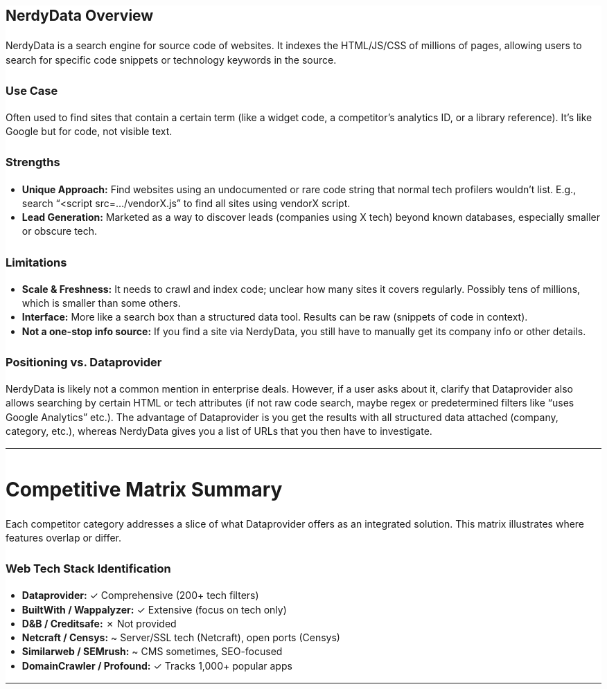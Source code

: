
## NerdyData Overview

NerdyData is a search engine for source code of websites. It indexes the HTML/JS/CSS of millions of pages, allowing users to search for specific code snippets or technology keywords in the source.

### Use Case

Often used to find sites that contain a certain term (like a widget code, a competitor’s analytics ID, or a library reference). It’s like Google but for code, not visible text.

### Strengths

- **Unique Approach:** Find websites using an undocumented or rare code string that normal tech profilers wouldn’t list. E.g., search “<script src=…/vendorX.js” to find all sites using vendorX script.
- **Lead Generation:** Marketed as a way to discover leads (companies using X tech) beyond known databases, especially smaller or obscure tech.

### Limitations

- **Scale & Freshness:** It needs to crawl and index code; unclear how many sites it covers regularly. Possibly tens of millions, which is smaller than some others.
- **Interface:** More like a search box than a structured data tool. Results can be raw (snippets of code in context).
- **Not a one-stop info source:** If you find a site via NerdyData, you still have to manually get its company info or other details.

### Positioning vs. Dataprovider

NerdyData is likely not a common mention in enterprise deals. However, if a user asks about it, clarify that Dataprovider also allows searching by certain HTML or tech attributes (if not raw code search, maybe regex or predetermined filters like “uses Google Analytics” etc.). The advantage of Dataprovider is you get the results with all structured data attached (company, category, etc.), whereas NerdyData gives you a list of URLs that you then have to investigate.

---

# Competitive Matrix Summary

Each competitor category addresses a slice of what Dataprovider offers as an integrated solution. This matrix illustrates where features overlap or differ.

### **Web Tech Stack Identification**

- **Dataprovider:** ✓ Comprehensive (200+ tech filters)
- **BuiltWith / Wappalyzer:** ✓ Extensive (focus on tech only)
- **D&B / Creditsafe:** ✗ Not provided
- **Netcraft / Censys:** ~ Server/SSL tech (Netcraft), open ports (Censys)
- **Similarweb / SEMrush:** ~ CMS sometimes, SEO-focused
- **DomainCrawler / Profound:** ✓ Tracks 1,000+ popular apps

---